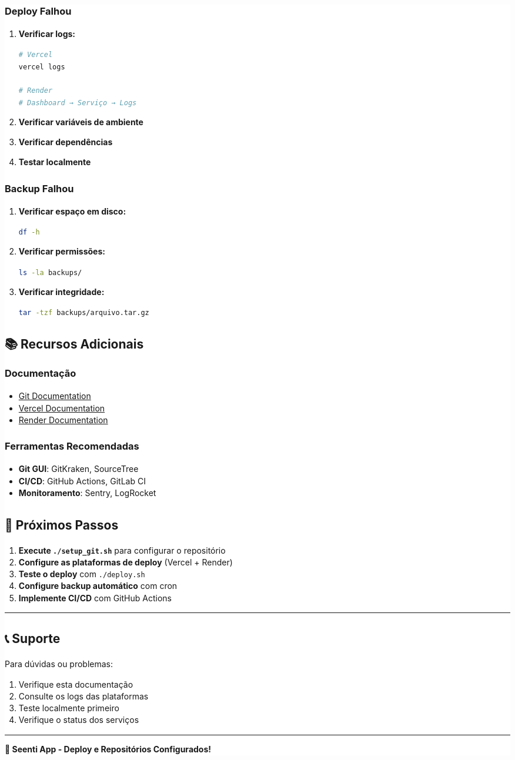 ### **Deploy Falhou**

1. **Verificar logs:**
   ```bash
   # Vercel
   vercel logs

   # Render
   # Dashboard → Serviço → Logs
   ```

2. **Verificar variáveis de ambiente**
3. **Verificar dependências**
4. **Testar localmente**

### **Backup Falhou**

1. **Verificar espaço em disco:**
   ```bash
   df -h
   ```

2. **Verificar permissões:**
   ```bash
   ls -la backups/
   ```

3. **Verificar integridade:**
   ```bash
   tar -tzf backups/arquivo.tar.gz
   ```

## 📚 **Recursos Adicionais**

### **Documentação**
- [Git Documentation](https://git-scm.com/doc)
- [Vercel Documentation](https://vercel.com/docs)
- [Render Documentation](https://render.com/docs)

### **Ferramentas Recomendadas**
- **Git GUI**: GitKraken, SourceTree
- **CI/CD**: GitHub Actions, GitLab CI
- **Monitoramento**: Sentry, LogRocket

## 🎯 **Próximos Passos**

1. **Execute `./setup_git.sh`** para configurar o repositório
2. **Configure as plataformas de deploy** (Vercel + Render)
3. **Teste o deploy** com `./deploy.sh`
4. **Configure backup automático** com cron
5. **Implemente CI/CD** com GitHub Actions

---

## 📞 **Suporte**

Para dúvidas ou problemas:
1. Verifique esta documentação
2. Consulte os logs das plataformas
3. Teste localmente primeiro
4. Verifique o status dos serviços

---

**🚀 Seenti App - Deploy e Repositórios Configurados!**
